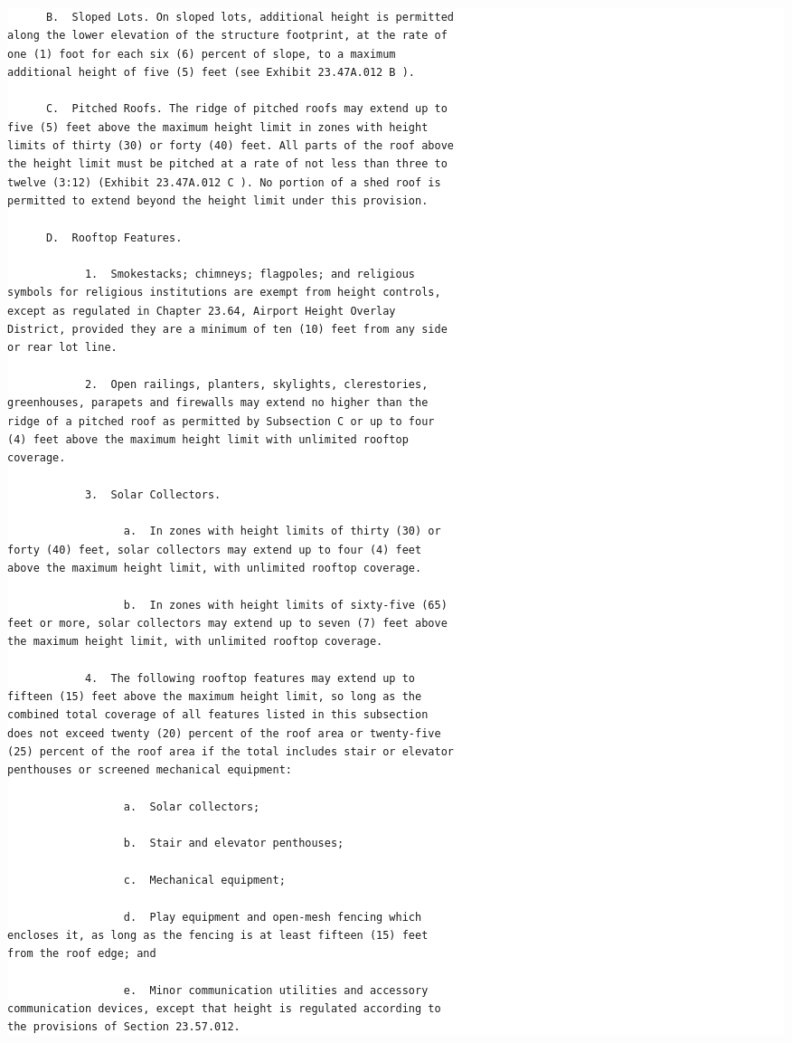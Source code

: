           B.  Sloped Lots. On sloped lots, additional height is permitted  
    along the lower elevation of the structure footprint, at the rate of  
    one (1) foot for each six (6) percent of slope, to a maximum  
    additional height of five (5) feet (see Exhibit 23.47A.012 B ).  
  
          C.  Pitched Roofs. The ridge of pitched roofs may extend up to  
    five (5) feet above the maximum height limit in zones with height  
    limits of thirty (30) or forty (40) feet. All parts of the roof above  
    the height limit must be pitched at a rate of not less than three to  
    twelve (3:12) (Exhibit 23.47A.012 C ). No portion of a shed roof is  
    permitted to extend beyond the height limit under this provision.  
  
          D.  Rooftop Features.  
  
                1.  Smokestacks; chimneys; flagpoles; and religious  
    symbols for religious institutions are exempt from height controls,  
    except as regulated in Chapter 23.64, Airport Height Overlay  
    District, provided they are a minimum of ten (10) feet from any side  
    or rear lot line.  
  
                2.  Open railings, planters, skylights, clerestories,  
    greenhouses, parapets and firewalls may extend no higher than the  
    ridge of a pitched roof as permitted by Subsection C or up to four  
    (4) feet above the maximum height limit with unlimited rooftop  
    coverage.  
  
                3.  Solar Collectors.  
  
                      a.  In zones with height limits of thirty (30) or  
    forty (40) feet, solar collectors may extend up to four (4) feet  
    above the maximum height limit, with unlimited rooftop coverage.  
  
                      b.  In zones with height limits of sixty-five (65)  
    feet or more, solar collectors may extend up to seven (7) feet above  
    the maximum height limit, with unlimited rooftop coverage.  
  
                4.  The following rooftop features may extend up to  
    fifteen (15) feet above the maximum height limit, so long as the  
    combined total coverage of all features listed in this subsection  
    does not exceed twenty (20) percent of the roof area or twenty-five  
    (25) percent of the roof area if the total includes stair or elevator  
    penthouses or screened mechanical equipment:  
  
                      a.  Solar collectors;  
  
                      b.  Stair and elevator penthouses;  
  
                      c.  Mechanical equipment;  
  
                      d.  Play equipment and open-mesh fencing which  
    encloses it, as long as the fencing is at least fifteen (15) feet  
    from the roof edge; and  
  
                      e.  Minor communication utilities and accessory  
    communication devices, except that height is regulated according to  
    the provisions of Section 23.57.012.  
  